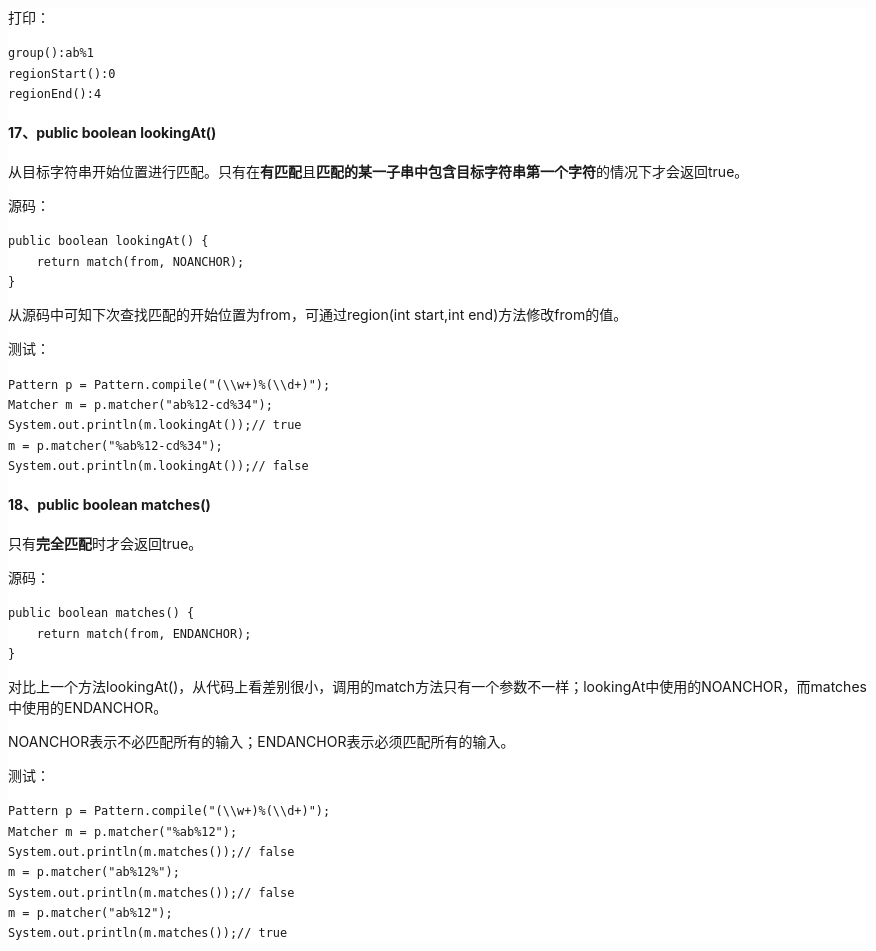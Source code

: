 打印：

```
group():ab%1
regionStart():0
regionEnd():4
```

#### **17**、public boolean **lookingAt**()

从目标字符串开始位置进行匹配。只有在**有匹配**且**匹配的某一子串中包含目标字符串第一个字符**的情况下才会返回true。

源码：

```
public boolean lookingAt() {
	return match(from, NOANCHOR);
}
```

从源码中可知下次查找匹配的开始位置为from，可通过region(int start,int end)方法修改from的值。

测试：

```
Pattern p = Pattern.compile("(\\w+)%(\\d+)");
Matcher m = p.matcher("ab%12-cd%34");
System.out.println(m.lookingAt());// true
m = p.matcher("%ab%12-cd%34");
System.out.println(m.lookingAt());// false
```

#### **18**、public boolean **matches**()

只有**完全匹配**时才会返回true。

源码：

```
public boolean matches() {
	return match(from, ENDANCHOR);
}
```

对比上一个方法lookingAt()，从代码上看差别很小，调用的match方法只有一个参数不一样；lookingAt中使用的NOANCHOR，而matches中使用的ENDANCHOR。

NOANCHOR表示不必匹配所有的输入；ENDANCHOR表示必须匹配所有的输入。

测试：

```
Pattern p = Pattern.compile("(\\w+)%(\\d+)");
Matcher m = p.matcher("%ab%12");
System.out.println(m.matches());// false
m = p.matcher("ab%12%");
System.out.println(m.matches());// false
m = p.matcher("ab%12");
System.out.println(m.matches());// true
```
